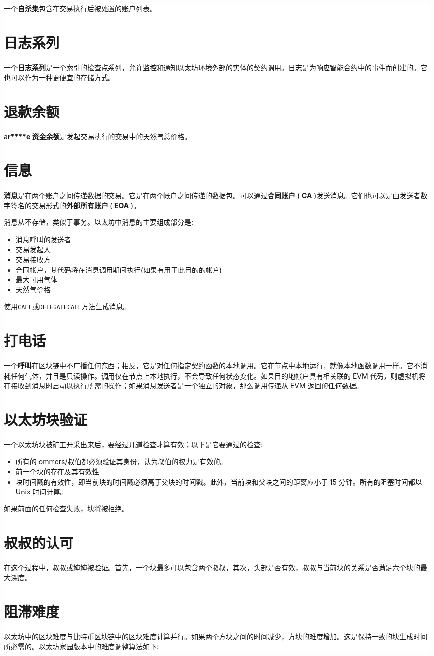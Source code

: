 一个**自杀集**包含在交易执行后被处置的账户列表。

# 日志系列

一个**日志系列**是一个索引的检查点系列，允许监控和通知以太坊环境外部的实体的契约调用。日志是为响应智能合约中的事件而创建的。它也可以作为一种更便宜的存储方式。

# 退款余额

a**r****e 资金余额**是发起交易执行的交易中的天然气总价格。

# 信息

**消息**是在两个账户之间传递数据的交易。它是在两个帐户之间传递的数据包。可以通过**合同账户** ( **CA** )发送消息。它们也可以是由发送者数字签名的交易形式的**外部所有账户** ( **EOA** )。

消息从不存储，类似于事务。以太坊中消息的主要组成部分是:

*   消息呼叫的发送者
*   交易发起人
*   交易接收方
*   合同帐户，其代码将在消息调用期间执行(如果有用于此目的的帐户)
*   最大可用气体
*   天然气价格

使用`CALL`或`DELEGATECALL`方法生成消息。

# 打电话

一个**呼叫**在区块链中不广播任何东西；相反，它是对任何指定契约函数的本地调用。它在节点中本地运行，就像本地函数调用一样。它不消耗任何气体，并且是只读操作。调用仅在节点上本地执行，不会导致任何状态变化。如果目的地帐户具有相关联的 EVM 代码，则虚拟机将在接收到消息时启动以执行所需的操作；如果消息发送者是一个独立的对象，那么调用传递从 EVM 返回的任何数据。

# 以太坊块验证

一个以太坊块被矿工开采出来后，要经过几道检查才算有效；以下是它要通过的检查:

*   所有的 ommers/叔伯都必须验证其身份，认为叔伯的权力是有效的。
*   前一个块的存在及其有效性
*   块时间戳的有效性，即当前块的时间戳必须高于父块的时间戳。此外，当前块和父块之间的距离应小于 15 分钟。所有的阻塞时间都以 Unix 时间计算。

如果前面的任何检查失败，块将被拒绝。

# 叔叔的认可

在这个过程中，叔叔或婶婶被验证。首先，一个块最多可以包含两个叔叔，其次，头部是否有效，叔叔与当前块的关系是否满足六个块的最大深度。

# 阻滞难度

以太坊中的区块难度与比特币区块链中的区块难度计算并行。如果两个方块之间的时间减少，方块的难度增加。这是保持一致的块生成时间所必需的。以太坊家园版本中的难度调整算法如下:
